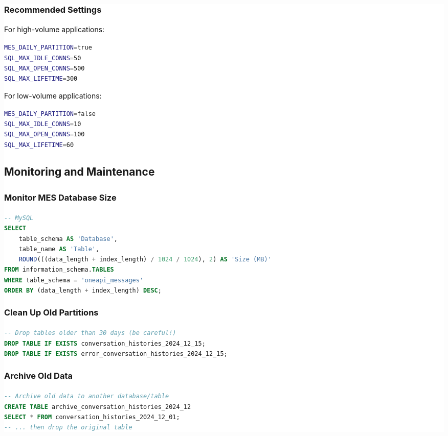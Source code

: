 ### Recommended Settings

For high-volume applications:
```bash
MES_DAILY_PARTITION=true
SQL_MAX_IDLE_CONNS=50
SQL_MAX_OPEN_CONNS=500
SQL_MAX_LIFETIME=300
```

For low-volume applications:
```bash
MES_DAILY_PARTITION=false
SQL_MAX_IDLE_CONNS=10
SQL_MAX_OPEN_CONNS=100
SQL_MAX_LIFETIME=60
```

## Monitoring and Maintenance

### Monitor MES Database Size

```sql
-- MySQL
SELECT 
    table_schema AS 'Database',
    table_name AS 'Table',
    ROUND(((data_length + index_length) / 1024 / 1024), 2) AS 'Size (MB)'
FROM information_schema.TABLES 
WHERE table_schema = 'oneapi_messages'
ORDER BY (data_length + index_length) DESC;
```

### Clean Up Old Partitions

```sql
-- Drop tables older than 30 days (be careful!)
DROP TABLE IF EXISTS conversation_histories_2024_12_15;
DROP TABLE IF EXISTS error_conversation_histories_2024_12_15;
```

### Archive Old Data

```sql
-- Archive old data to another database/table
CREATE TABLE archive_conversation_histories_2024_12 
SELECT * FROM conversation_histories_2024_12_01;
-- ... then drop the original table
```